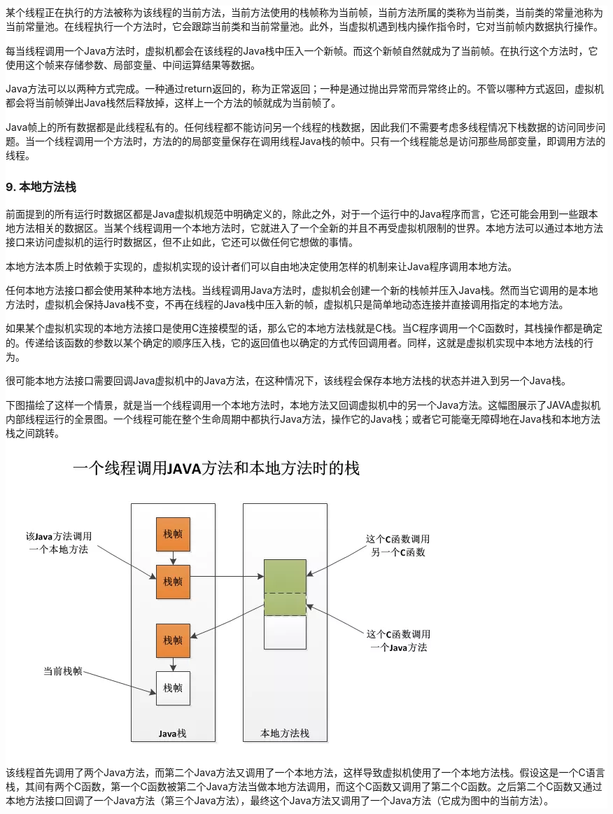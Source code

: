    某个线程正在执行的方法被称为该线程的当前方法，当前方法使用的栈帧称为当前帧，当前方法所属的类称为当前类，当前类的常量池称为当前常量池。在线程执行一个方法时，它会跟踪当前类和当前常量池。此外，当虚拟机遇到栈内操作指令时，它对当前帧内数据执行操作。

   每当线程调用一个Java方法时，虚拟机都会在该线程的Java栈中压入一个新帧。而这个新帧自然就成为了当前帧。在执行这个方法时，它使用这个帧来存储参数、局部变量、中间运算结果等数据。

   Java方法可以以两种方式完成。一种通过return返回的，称为正常返回；一种是通过抛出异常而异常终止的。不管以哪种方式返回，虚拟机都会将当前帧弹出Java栈然后释放掉，这样上一个方法的帧就成为当前帧了。

   Java帧上的所有数据都是此线程私有的。任何线程都不能访问另一个线程的栈数据，因此我们不需要考虑多线程情况下栈数据的访问同步问题。当一个线程调用一个方法时，方法的的局部变量保存在调用线程Java栈的帧中。只有一个线程能总是访问那些局部变量，即调用方法的线程。



### 9. 本地方法栈

   前面提到的所有运行时数据区都是Java虚拟机规范中明确定义的，除此之外，对于一个运行中的Java程序而言，它还可能会用到一些跟本地方法相关的数据区。当某个线程调用一个本地方法时，它就进入了一个全新的并且不再受虚拟机限制的世界。本地方法可以通过本地方法接口来访问虚拟机的运行时数据区，但不止如此，它还可以做任何它想做的事情。

   本地方法本质上时依赖于实现的，虚拟机实现的设计者们可以自由地决定使用怎样的机制来让Java程序调用本地方法。

   任何本地方法接口都会使用某种本地方法栈。当线程调用Java方法时，虚拟机会创建一个新的栈帧并压入Java栈。然而当它调用的是本地方法时，虚拟机会保持Java栈不变，不再在线程的Java栈中压入新的帧，虚拟机只是简单地动态连接并直接调用指定的本地方法。

   如果某个虚拟机实现的本地方法接口是使用C连接模型的话，那么它的本地方法栈就是C栈。当C程序调用一个C函数时，其栈操作都是确定的。传递给该函数的参数以某个确定的顺序压入栈，它的返回值也以确定的方式传回调用者。同样，这就是虚拟机实现中本地方法栈的行为。

   很可能本地方法接口需要回调Java虚拟机中的Java方法，在这种情况下，该线程会保存本地方法栈的状态并进入到另一个Java栈。

   下图描绘了这样一个情景，就是当一个线程调用一个本地方法时，本地方法又回调虚拟机中的另一个Java方法。这幅图展示了JAVA虚拟机内部线程运行的全景图。一个线程可能在整个生命周期中都执行Java方法，操作它的Java栈；或者它可能毫无障碍地在Java栈和本地方法栈之间跳转。　　

![](./img/Java调用本地方法栈.jpg)

   该线程首先调用了两个Java方法，而第二个Java方法又调用了一个本地方法，这样导致虚拟机使用了一个本地方法栈。假设这是一个C语言栈，其间有两个C函数，第一个C函数被第二个Java方法当做本地方法调用，而这个C函数又调用了第二个C函数。之后第二个C函数又通过本地方法接口回调了一个Java方法（第三个Java方法），最终这个Java方法又调用了一个Java方法（它成为图中的当前方法）。
